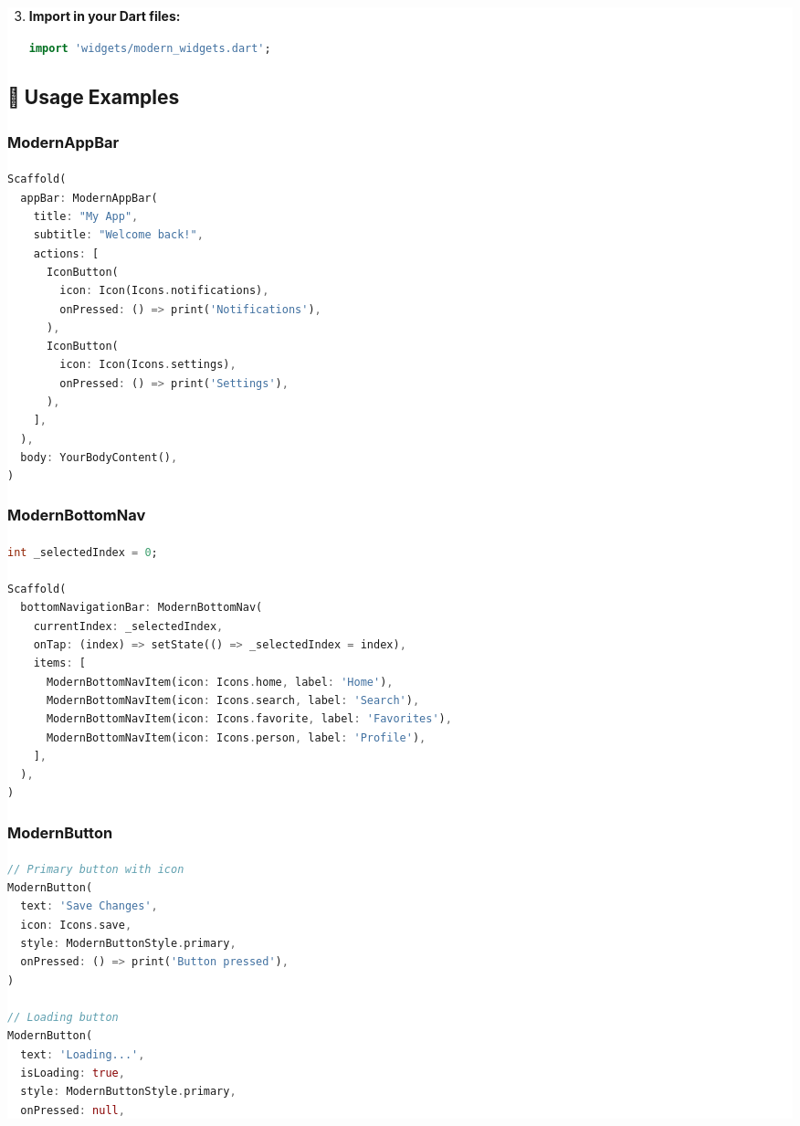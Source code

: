 3. **Import in your Dart files:**
   ```dart
   import 'widgets/modern_widgets.dart';
   ```

## 📖 Usage Examples

### ModernAppBar

```dart
Scaffold(
  appBar: ModernAppBar(
    title: "My App",
    subtitle: "Welcome back!",
    actions: [
      IconButton(
        icon: Icon(Icons.notifications),
        onPressed: () => print('Notifications'),
      ),
      IconButton(
        icon: Icon(Icons.settings),
        onPressed: () => print('Settings'),
      ),
    ],
  ),
  body: YourBodyContent(),
)
```

### ModernBottomNav

```dart
int _selectedIndex = 0;

Scaffold(
  bottomNavigationBar: ModernBottomNav(
    currentIndex: _selectedIndex,
    onTap: (index) => setState(() => _selectedIndex = index),
    items: [
      ModernBottomNavItem(icon: Icons.home, label: 'Home'),
      ModernBottomNavItem(icon: Icons.search, label: 'Search'),
      ModernBottomNavItem(icon: Icons.favorite, label: 'Favorites'),
      ModernBottomNavItem(icon: Icons.person, label: 'Profile'),
    ],
  ),
)
```

### ModernButton

```dart
// Primary button with icon
ModernButton(
  text: 'Save Changes',
  icon: Icons.save,
  style: ModernButtonStyle.primary,
  onPressed: () => print('Button pressed'),
)

// Loading button
ModernButton(
  text: 'Loading...',
  isLoading: true,
  style: ModernButtonStyle.primary,
  onPressed: null,
```